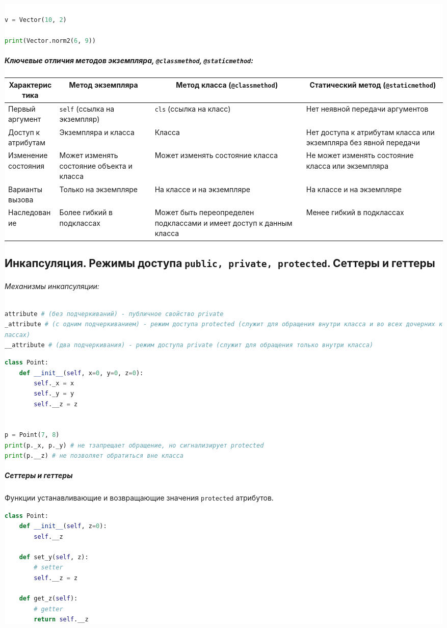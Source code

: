 ```python
  
v = Vector(10, 2)
  
print(Vector.norm2(6, 9))
```

##### Ключевые отличия методов экземпляра, `@classmethod`, `@staticmethod`:

| Характеристика      | Метод экземпляра                          | Метод класса (`@classmethod`)                                       | Статический метод (`@staticmethod`)                              |
| ------------------- | ----------------------------------------- | ------------------------------------------------------------------- | ---------------------------------------------------------------- |
| Первый аргумент     | `self` (ссылка на экземпляр)              | `cls` (ссылка на класс)                                             | Нет неявной передачи аргументов                                  |
| Доступ к атрибутам  | Экземпляра и класса                       | Класса                                                              | Нет доступа к атрибутам класса или экземпляра без явной передачи |
| Изменение состояния | Может изменять состояние объекта и класса | Может изменять состояние класса                                     | Не может изменять состояние класса или экземпляра                |
| Варианты вызова     | Только на экземпляре                      | На классе и на экземпляре                                           | На классе и на экземпляре                                        |
| Наследование        | Более гибкий в подклассах                 | Может быть переопределен подклассами и имеет доступ к данным класса | Менее гибкий в подклассах                                        |

## Инкапсуляция. Режимы доступа `public, private, protected`. Сеттеры и геттеры

###### Механизмы инкапсуляции:

```python
attribute # (без подчеркиваний) - публичное свойство private
_attribute # (с одним подчеркиванием) - режим доступа protected (служит для обращения внутри класса и во всех дочерних классах)
__attribute # (два подчеркивания) - режим доступа private (служит для обращения только внутри класса)
```

```python
class Point:  
    def __init__(self, x=0, y=0, z=0):  
        self._x = x  
        self._y = y  
        self.__z = z  
  
  
p = Point(7, 8)  
print(p._x, p._y) # не тзапрещает обращение, но сигнализирует protected  
print(p.__z) # не позволяет обратиться вне класса
```

##### Сеттеры и геттеры
Функции устанавливающие и возвращающие значения `protected` атрибутов.

```python
class Point:  
    def __init__(self, z=0):  
        self.__z
        
    def set_y(self, z):  
	    # setter  
	    self.__z = z  
  
	def get_z(self):  
	    # getter  
	    return self.__z  

```
